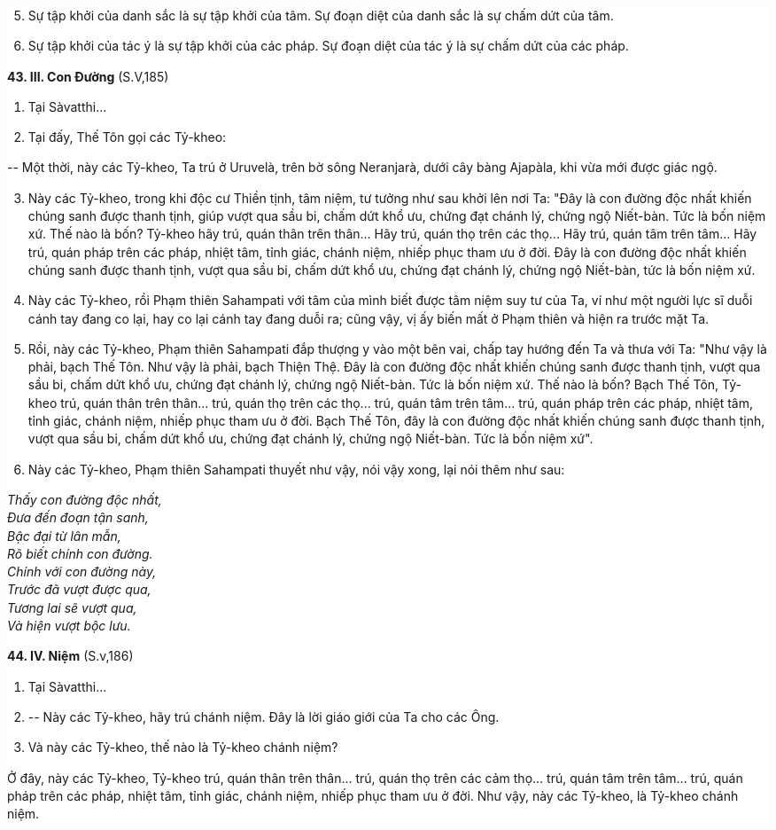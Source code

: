 5) Sự tập khởi của danh sắc là sự tập khởi của tâm. Sự đoạn diệt của danh sắc là sự chấm dứt của tâm.

6) Sự tập khởi của tác ý là sự tập khởi của các pháp. Sự đoạn diệt của tác ý là sự chấm dứt của các pháp.

**43. III. Con Ðường** (S.V,185)

1) Tại Sàvatthi...

2) Tại đấy, Thế Tôn gọi các Tỷ-kheo:

-- Một thời, này các Tỷ-kheo, Ta trú ở Uruvelà, trên bờ sông Neranjarà, dưới cây bàng Ajapàla, khi vừa mới được giác ngộ.

3) Này các Tỷ-kheo, trong khi độc cư Thiền tịnh, tâm niệm, tư tưởng như sau khởi lên nơi Ta: "Ðây là con đường độc nhất khiến chúng sanh được thanh tịnh, giúp vượt qua sầu bi, chấm dứt khổ ưu, chứng đạt chánh lý, chứng ngộ Niết-bàn. Tức là bốn niệm xứ. Thế nào là bốn? Tỷ-kheo hãy trú, quán thân trên thân... Hãy trú, quán thọ trên các thọ... Hãy trú, quán tâm trên tâm... Hãy trú, quán pháp trên các pháp, nhiệt tâm, tỉnh giác, chánh niệm, nhiếp phục tham ưu ở đời. Ðây là con đường độc nhất khiến chúng sanh được thanh tịnh, vượt qua sầu bi, chấm dứt khổ ưu, chứng đạt chánh lý, chứng ngộ Niết-bàn, tức là bốn niệm xứ.

4) Này các Tỷ-kheo, rồi Phạm thiên Sahampati với tâm của mình biết được tâm niệm suy tư của Ta, ví như một người lực sĩ duỗi cánh tay đang co lại, hay co lại cánh tay đang duỗi ra; cũng vậy, vị ấy biến mất ở Phạm thiên và hiện ra trước mặt Ta.

5) Rồi, này các Tỷ-kheo, Phạm thiên Sahampati đắp thượng y vào một bên vai, chấp tay hướng đến Ta và thưa với Ta: "Như vậy là phải, bạch Thế Tôn. Như vậy là phải, bạch Thiện Thệ. Ðây là con đường độc nhất khiến chúng sanh được thanh tịnh, vượt qua sầu bi, chấm dứt khổ ưu, chứng đạt chánh lý, chứng ngộ Niết-bàn. Tức là bốn niệm xứ. Thế nào là bốn? Bạch Thế Tôn, Tỷ-kheo trú, quán thân trên thân... trú, quán thọ trên các thọ... trú, quán tâm trên tâm... trú, quán pháp trên các pháp, nhiệt tâm, tỉnh giác, chánh niệm, nhiếp phục tham ưu ở đời. Bạch Thế Tôn, đây là con đường độc nhất khiến chúng sanh được thanh tịnh, vượt qua sầu bi, chấm dứt khổ ưu, chứng đạt chánh lý, chứng ngộ Niết-bàn. Tức là bốn niệm xứ".

6) Này các Tỷ-kheo, Phạm thiên Sahampati thuyết như vậy, nói vậy xong, lại nói thêm như sau:

_Thấy con đường độc nhất,  
Ðưa đến đoạn tận sanh,  
Bậc đại từ lân mẫn,  
Rõ biết chính con đường.  
Chính với con đường này,  
Trước đã vượt được qua,  
Tương lai sẽ vượt qua,  
Và hiện vượt bộc lưu._

**44. IV. Niệm** (S.v,186)

1) Tại Sàvatthi...

2) -- Này các Tỷ-kheo, hãy trú chánh niệm. Ðây là lời giáo giới của Ta cho các Ông.

3) Và này các Tỷ-kheo, thế nào là Tỷ-kheo chánh niệm?

Ở đây, này các Tỷ-kheo, Tỷ-kheo trú, quán thân trên thân... trú, quán thọ trên các cảm thọ... trú, quán tâm trên tâm... trú, quán pháp trên các pháp, nhiệt tâm, tỉnh giác, chánh niệm, nhiếp phục tham ưu ở đời. Như vậy, này các Tỷ-kheo, là Tỷ-kheo chánh niệm.
